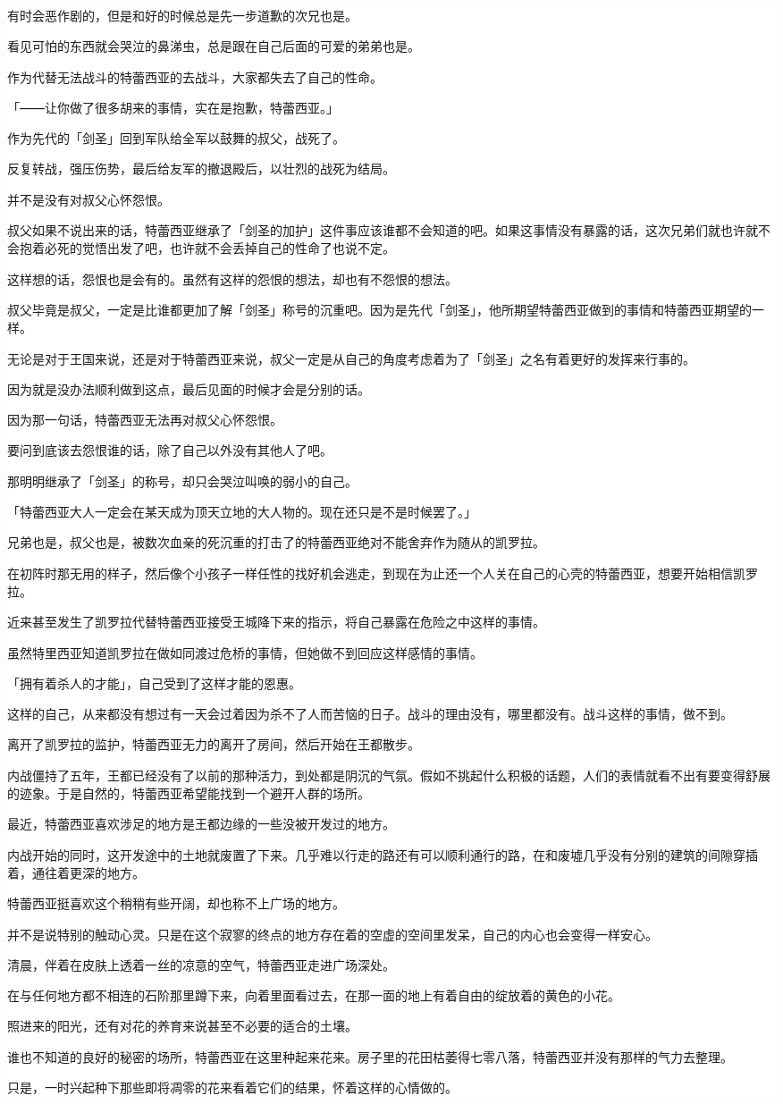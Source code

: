 有时会恶作剧的，但是和好的时候总是先一步道歉的次兄也是。

看见可怕的东西就会哭泣的鼻涕虫，总是跟在自己后面的可爱的弟弟也是。

作为代替无法战斗的特蕾西亚的去战斗，大家都失去了自己的性命。

「——让你做了很多胡来的事情，实在是抱歉，特蕾西亚。」

作为先代的「剑圣」回到军队给全军以鼓舞的叔父，战死了。

反复转战，强压伤势，最后给友军的撤退殿后，以壮烈的战死为结局。

并不是没有对叔父心怀怨恨。

叔父如果不说出来的话，特蕾西亚继承了「剑圣的加护」这件事应该谁都不会知道的吧。如果这事情没有暴露的话，这次兄弟们就也许就不会抱着必死的觉悟出发了吧，也许就不会丢掉自己的性命了也说不定。

这样想的话，怨恨也是会有的。虽然有这样的怨恨的想法，却也有不怨恨的想法。

叔父毕竟是叔父，一定是比谁都更加了解「剑圣」称号的沉重吧。因为是先代「剑圣」，他所期望特蕾西亚做到的事情和特蕾西亚期望的一样。

无论是对于王国来说，还是对于特蕾西亚来说，叔父一定是从自己的角度考虑着为了「剑圣」之名有着更好的发挥来行事的。

因为就是没办法顺利做到这点，最后见面的时候才会是分别的话。

因为那一句话，特蕾西亚无法再对叔父心怀怨恨。

要问到底该去怨恨谁的话，除了自己以外没有其他人了吧。

那明明继承了「剑圣」的称号，却只会哭泣叫唤的弱小的自己。

「特蕾西亚大人一定会在某天成为顶天立地的大人物的。现在还只是不是时候罢了。」

兄弟也是，叔父也是，被数次血亲的死沉重的打击了的特蕾西亚绝对不能舍弃作为随从的凯罗拉。

在初阵时那无用的样子，然后像个小孩子一样任性的找好机会逃走，到现在为止还一个人关在自己的心壳的特蕾西亚，想要开始相信凯罗拉。

近来甚至发生了凯罗拉代替特蕾西亚接受王城降下来的指示，将自己暴露在危险之中这样的事情。

虽然特里西亚知道凯罗拉在做如同渡过危桥的事情，但她做不到回应这样感情的事情。

「拥有着杀人的才能」，自己受到了这样才能的恩惠。

这样的自己，从来都没有想过有一天会过着因为杀不了人而苦恼的日子。战斗的理由没有，哪里都没有。战斗这样的事情，做不到。

离开了凯罗拉的监护，特蕾西亚无力的离开了房间，然后开始在王都散步。

内战僵持了五年，王都已经没有了以前的那种活力，到处都是阴沉的气氛。假如不挑起什么积极的话题，人们的表情就看不出有要变得舒展的迹象。于是自然的，特蕾西亚希望能找到一个避开人群的场所。

最近，特蕾西亚喜欢涉足的地方是王都边缘的一些没被开发过的地方。

内战开始的同时，这开发途中的土地就废置了下来。几乎难以行走的路还有可以顺利通行的路，在和废墟几乎没有分别的建筑的间隙穿插着，通往着更深的地方。

特蕾西亚挺喜欢这个稍稍有些开阔，却也称不上广场的地方。

并不是说特别的触动心灵。只是在这个寂寥的终点的地方存在着的空虚的空间里发呆，自己的内心也会变得一样安心。

清晨，伴着在皮肤上透着一丝的凉意的空气，特蕾西亚走进广场深处。

在与任何地方都不相连的石阶那里蹲下来，向着里面看过去，在那一面的地上有着自由的绽放着的黄色的小花。

照进来的阳光，还有对花的养育来说甚至不必要的适合的土壤。

谁也不知道的良好的秘密的场所，特蕾西亚在这里种起来花来。房子里的花田枯萎得七零八落，特蕾西亚并没有那样的气力去整理。

只是，一时兴起种下那些即将凋零的花来看着它们的结果，怀着这样的心情做的。
